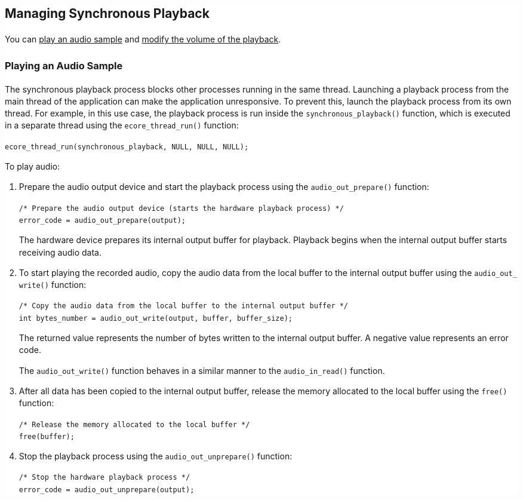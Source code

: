 <a name="simple_playback"></a>
## Managing Synchronous Playback

You can [play an audio sample](#playing) and [modify the volume of the playback](#modify).

<a name="playing"></a>
### Playing an Audio Sample

The synchronous playback process blocks other processes running in the same thread. Launching a playback process from the main thread of the application can make the application unresponsive. To prevent this, launch the playback process from its own thread. For example, in this use case, the playback process is run inside the `synchronous_playback()` function, which is executed in a separate thread using the `ecore_thread_run()` function:

```
ecore_thread_run(synchronous_playback, NULL, NULL, NULL);
```

To play audio:

1. Prepare the audio output device and start the playback process using the `audio_out_prepare()` function:

   ```
   /* Prepare the audio output device (starts the hardware playback process) */
   error_code = audio_out_prepare(output);
   ```

   The hardware device prepares its internal output buffer for playback. Playback begins when the internal output buffer starts receiving audio data.

2. To start playing the recorded audio, copy the audio data from the local buffer to the internal output buffer using the `audio_out_write()` function:

   ```
   /* Copy the audio data from the local buffer to the internal output buffer */
   int bytes_number = audio_out_write(output, buffer, buffer_size);
   ```

   The returned value represents the number of bytes written to the internal output buffer. A negative value represents an error code.

   The `audio_out_write()` function behaves in a similar manner to the `audio_in_read()` function.

3. After all data has been copied to the internal output buffer, release the memory allocated to the local buffer using the `free()` function:

   ```
   /* Release the memory allocated to the local buffer */
   free(buffer);
   ```

4. Stop the playback process using the `audio_out_unprepare()` function:

   ```
   /* Stop the hardware playback process */
   error_code = audio_out_unprepare(output);
   ```
